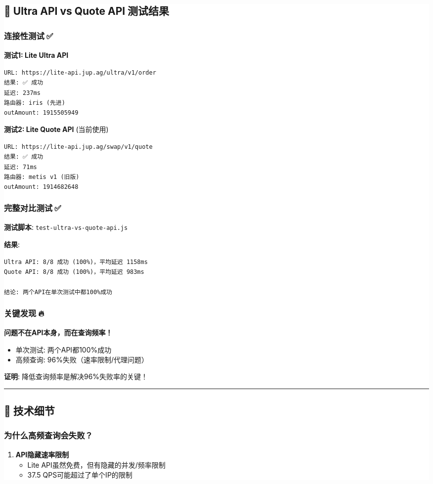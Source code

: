 
## 🎯 Ultra API vs Quote API 测试结果

### 连接性测试 ✅

**测试1: Lite Ultra API**
```
URL: https://lite-api.jup.ag/ultra/v1/order
结果: ✅ 成功
延迟: 237ms
路由器: iris (先进)
outAmount: 1915505949
```

**测试2: Lite Quote API** (当前使用)
```
URL: https://lite-api.jup.ag/swap/v1/quote
结果: ✅ 成功
延迟: 71ms
路由器: metis v1 (旧版)
outAmount: 1914682648
```

### 完整对比测试 ✅

**测试脚本**: `test-ultra-vs-quote-api.js`

**结果**:
```
Ultra API: 8/8 成功 (100%)，平均延迟 1158ms
Quote API: 8/8 成功 (100%)，平均延迟 983ms

结论: 两个API在单次测试中都100%成功
```

### 关键发现 🔥

**问题不在API本身，而在查询频率！**

- 单次测试: 两个API都100%成功
- 高频查询: 96%失败（速率限制/代理问题）

**证明**: 降低查询频率是解决96%失败率的关键！

---

## 🔧 技术细节

### 为什么高频查询会失败？

1. **API隐藏速率限制**
   - Lite API虽然免费，但有隐藏的并发/频率限制
   - 37.5 QPS可能超过了单个IP的限制

